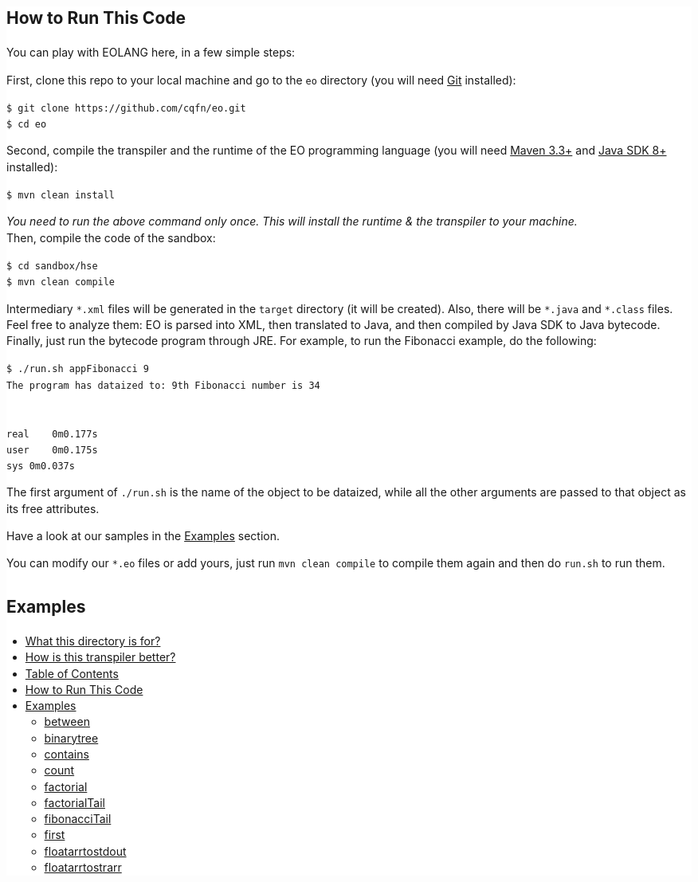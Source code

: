 ## How to Run This Code

You can play with EOLANG here, in a few simple steps:

First, clone this repo to your local machine and go
to the `eo` directory (you will need
[Git](https://git-scm.com/book/en/v2/Getting-Started-Installing-Git)
installed):

```bash
$ git clone https://github.com/cqfn/eo.git
$ cd eo
```
Second, compile the transpiler and the runtime of the EO programming language (you will need
[Maven 3.3+](https://maven.apache.org/)
and [Java SDK 8+](https://www.java.com/en/download/) installed):  
```bash
$ mvn clean install
```  
*You need to run the above command only once. This will install the runtime & the transpiler to your machine.*  
Then, compile the code of the sandbox:
```bash
$ cd sandbox/hse
$ mvn clean compile
```  
Intermediary `*.xml` files will be generated in the `target` directory (it will
be created). Also, there will be `*.java` and `*.class` files. Feel free to analyze
them: EO is parsed into XML, then translated to Java, and then compiled
by Java SDK to Java bytecode. Finally, just run the bytecode program through JRE. For example, to run the Fibonacci example, do the following:  

```bash
$ ./run.sh appFibonacci 9
The program has dataized to: 9th Fibonacci number is 34


real	0m0.177s
user	0m0.175s
sys	0m0.037s

```  
The first argument of `./run.sh` is the name of the object to be dataized, while all the other arguments are passed to that object as its free attributes.  

Have a look at our samples in the [Examples](#examples) section.  


You can modify our `*.eo` files or add yours, just run `mvn clean compile` to compile them
again and then do `run.sh` to run them.

## Examples
- [What this directory is for?](#what-this-directory-is-for)
- [How is this transpiler better?](#how-is-this-transpiler-better)
- [Table of Contents](#table-of-contents)
- [How to Run This Code](#how-to-run-this-code)
- [Examples](#examples)
    - [between](#between)
    - [binarytree](#binarytree)
    - [contains](#contains)
    - [count](#count)
    - [factorial](#factorial)
    - [factorialTail](#factorialtail)
    - [fibonacciTail](#fibonaccitail)
    - [first](#first)
    - [floatarrtostdout](#floatarrtostdout)
    - [floatarrtostrarr](#floatarrtostrarr)